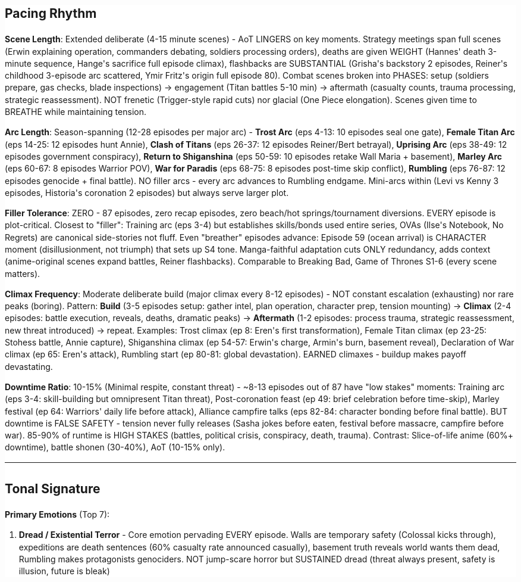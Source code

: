 
## Pacing Rhythm

**Scene Length**: Extended deliberate (4-15 minute scenes) - AoT LINGERS on key moments. Strategy meetings span full scenes (Erwin explaining operation, commanders debating, soldiers processing orders), deaths are given WEIGHT (Hannes' death 3-minute sequence, Hange's sacrifice full episode climax), flashbacks are SUBSTANTIAL (Grisha's backstory 2 episodes, Reiner's childhood 3-episode arc scattered, Ymir Fritz's origin full episode 80). Combat scenes broken into PHASES: setup (soldiers prepare, gas checks, blade inspections) → engagement (Titan battles 5-10 min) → aftermath (casualty counts, trauma processing, strategic reassessment). NOT frenetic (Trigger-style rapid cuts) nor glacial (One Piece elongation). Scenes given time to BREATHE while maintaining tension.

**Arc Length**: Season-spanning (12-28 episodes per major arc) - **Trost Arc** (eps 4-13: 10 episodes seal one gate), **Female Titan Arc** (eps 14-25: 12 episodes hunt Annie), **Clash of Titans** (eps 26-37: 12 episodes Reiner/Bert betrayal), **Uprising Arc** (eps 38-49: 12 episodes government conspiracy), **Return to Shiganshina** (eps 50-59: 10 episodes retake Wall Maria + basement), **Marley Arc** (eps 60-67: 8 episodes Warrior POV), **War for Paradis** (eps 68-75: 8 episodes post-time skip conflict), **Rumbling** (eps 76-87: 12 episodes genocide + final battle). NO filler arcs - every arc advances to Rumbling endgame. Mini-arcs within (Levi vs Kenny 3 episodes, Historia's coronation 2 episodes) but always serve larger plot.

**Filler Tolerance**: ZERO - 87 episodes, zero recap episodes, zero beach/hot springs/tournament diversions. EVERY episode is plot-critical. Closest to "filler": Training arc (eps 3-4) but establishes skills/bonds used entire series, OVAs (Ilse's Notebook, No Regrets) are canonical side-stories not fluff. Even "breather" episodes advance: Episode 59 (ocean arrival) is CHARACTER  moment (disillusionment, not triumph) that sets up S4 tone. Manga-faithful adaptation cuts ONLY redundancy, adds context (anime-original scenes expand battles, Reiner flashbacks). Comparable to Breaking Bad, Game of Thrones S1-6 (every scene matters).

**Climax Frequency**: Moderate deliberate build (major climax every 8-12 episodes) - NOT constant escalation (exhausting) nor rare peaks (boring). Pattern: **Build** (3-5 episodes setup: gather intel, plan operation, character prep, tension mounting) → **Climax** (2-4 episodes: battle execution, reveals, deaths, dramatic peaks) → **Aftermath** (1-2 episodes: process trauma, strategic reassessment, new threat introduced) → repeat. Examples: Trost climax (ep 8: Eren's first transformation), Female Titan climax (ep 23-25: Stohess battle, Annie capture), Shiganshina climax (ep 54-57: Erwin's charge, Armin's burn, basement reveal), Declaration of War climax (ep 65: Eren's attack), Rumbling start (ep 80-81: global devastation). EARNED climaxes - buildup makes payoff devastating.

**Downtime Ratio**: 10-15% (Minimal respite, constant threat) - ~8-13 episodes out of 87 have "low stakes" moments: Training arc (eps 3-4: skill-building but omnipresent Titan threat), Post-coronation feast (ep 49: brief celebration before time-skip), Marley festival (ep 64: Warriors' daily life before attack), Alliance campfire talks (eps 82-84: character bonding before final battle). BUT downtime is FALSE SAFETY - tension never fully releases (Sasha jokes before eaten, festival before massacre, campfire before war). 85-90% of runtime is HIGH STAKES (battles, political crisis, conspiracy, death, trauma). Contrast: Slice-of-life anime (60%+ downtime), battle shonen (30-40%), AoT (10-15% only).

---

## Tonal Signature

**Primary Emotions** (Top 7):
1. **Dread / Existential Terror** - Core emotion pervading EVERY episode. Walls are temporary safety (Colossal kicks through), expeditions are death sentences (60% casualty rate announced casually), basement truth reveals world wants them dead, Rumbling makes protagonists genociders. NOT jump-scare horror but SUSTAINED dread (threat always present, safety is illusion, future is bleak)
